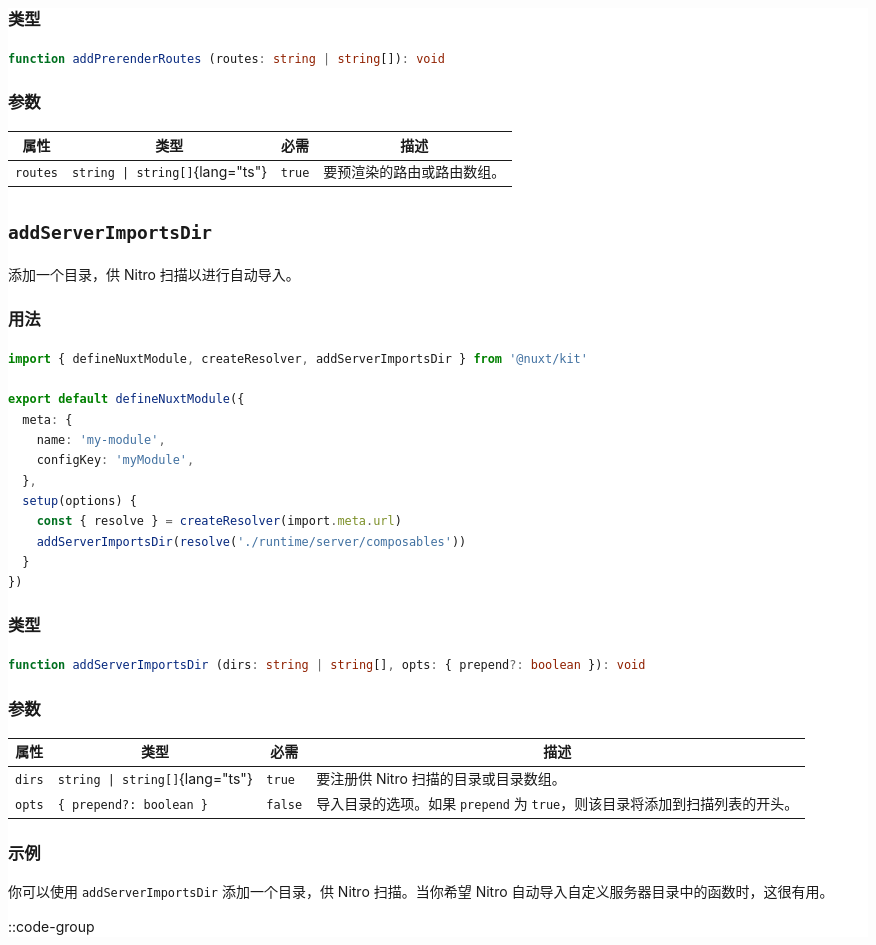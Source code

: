 ### 类型

```ts
function addPrerenderRoutes (routes: string | string[]): void
```

### 参数

| 属性    | 类型                            | 必需 | 描述                                    |
| ----------- | ------------------------------- | -------- | ---------------------------------------------- |
| `routes`    | `string \| string[]`{lang="ts"} | `true`   | 要预渲染的路由或路由数组。   |

## `addServerImportsDir`

添加一个目录，供 Nitro 扫描以进行自动导入。

### 用法

```ts twoslash
import { defineNuxtModule, createResolver, addServerImportsDir } from '@nuxt/kit'

export default defineNuxtModule({
  meta: {
    name: 'my-module',
    configKey: 'myModule',
  },
  setup(options) {
    const { resolve } = createResolver(import.meta.url)
    addServerImportsDir(resolve('./runtime/server/composables'))
  }
})
```

### 类型

```ts
function addServerImportsDir (dirs: string | string[], opts: { prepend?: boolean }): void
```

### 参数

| 属性    | 类型                            | 必需 | 描述                                    |
| ----------- | ------------------------------- | -------- | ---------------------------------------------- |
| `dirs`      | `string \| string[]`{lang="ts"} | `true`   | 要注册供 Nitro 扫描的目录或目录数组。 |
| `opts`      | `{ prepend?: boolean }`         | `false`  | 导入目录的选项。如果 `prepend` 为 `true`，则该目录将添加到扫描列表的开头。 |

### 示例

你可以使用 `addServerImportsDir` 添加一个目录，供 Nitro 扫描。当你希望 Nitro 自动导入自定义服务器目录中的函数时，这很有用。

::code-group
